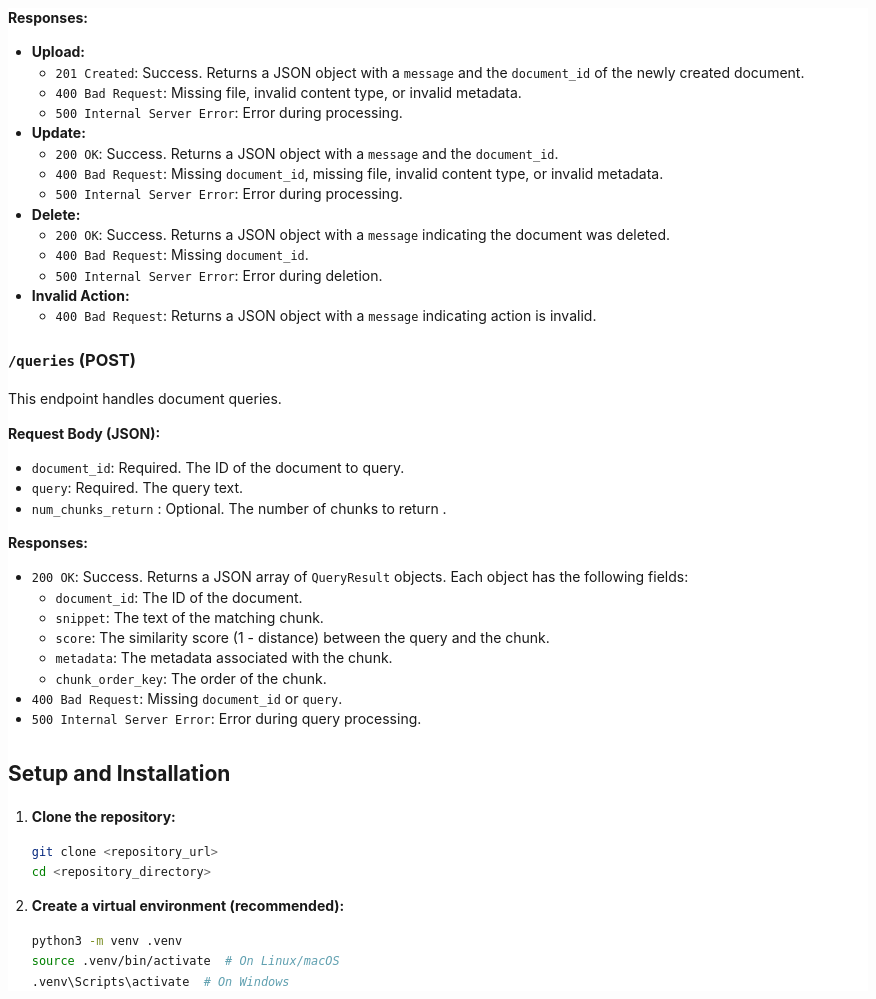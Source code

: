 **Responses:**

*   **Upload:**
    *   `201 Created`:  Success.  Returns a JSON object with a `message` and the `document_id` of the newly created document.
    *   `400 Bad Request`:  Missing file, invalid content type, or invalid metadata.
    *   `500 Internal Server Error`:  Error during processing.
*   **Update:**
    *   `200 OK`: Success. Returns a JSON object with a `message` and the `document_id`.
    *   `400 Bad Request`:  Missing `document_id`, missing file, invalid content type, or invalid metadata.
    *   `500 Internal Server Error`:  Error during processing.
*   **Delete:**
    *   `200 OK`: Success. Returns a JSON object with a `message` indicating the document was deleted.
    *   `400 Bad Request`:  Missing `document_id`.
    *   `500 Internal Server Error`:  Error during deletion.
* **Invalid Action:**
    *  `400 Bad Request`: Returns a JSON object with a `message` indicating action is invalid.

### `/queries` (POST)

This endpoint handles document queries.

**Request Body (JSON):**

*   `document_id`:  Required.  The ID of the document to query.
*   `query`:  Required.  The query text.
*   `num_chunks_return` : Optional. The number of chunks to return .

**Responses:**

*   `200 OK`:  Success.  Returns a JSON array of `QueryResult` objects.  Each object has the following fields:
    *   `document_id`: The ID of the document.
    *   `snippet`:  The text of the matching chunk.
    *   `score`:  The similarity score (1 - distance) between the query and the chunk.
    *   `metadata`:  The metadata associated with the chunk.
    *   `chunk_order_key`: The order of the chunk.
*   `400 Bad Request`:  Missing `document_id` or `query`.
*   `500 Internal Server Error`:  Error during query processing.



## Setup and Installation

1.  **Clone the repository:**

    ```bash
    git clone <repository_url>
    cd <repository_directory>
    ```

2.  **Create a virtual environment (recommended):**

    ```bash
    python3 -m venv .venv
    source .venv/bin/activate  # On Linux/macOS
    .venv\Scripts\activate  # On Windows
    ```
